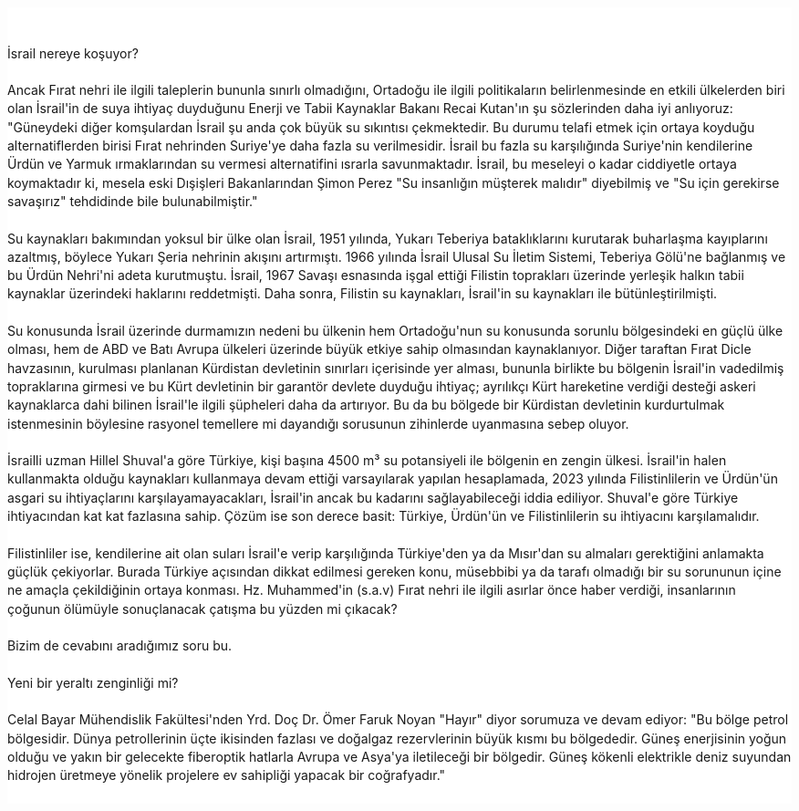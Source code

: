  <br/>
 <br/>
 İsrail nereye koşuyor?
 <br/>
 <br/>
 Ancak Fırat nehri ile ilgili taleplerin bununla sınırlı olmadığını, Ortadoğu ile ilgili politikaların belirlenmesinde en etkili ülkelerden biri olan İsrail'in de suya ihtiyaç duyduğunu Enerji ve Tabii Kaynaklar Bakanı Recai Kutan'ın şu sözlerinden daha iyi anlıyoruz: "Güneydeki diğer komşulardan İsrail şu anda çok büyük su sıkıntısı çekmektedir. Bu durumu telafi etmek için ortaya koyduğu alternatiflerden birisi Fırat nehrinden Suriye'ye daha fazla su verilmesidir. İsrail bu fazla su karşılığında Suriye'nin kendilerine Ürdün ve Yarmuk ırmaklarından su vermesi alternatifini ısrarla savunmaktadır. İsrail, bu meseleyi o kadar ciddiyetle ortaya koymaktadır ki, mesela eski Dışişleri Bakanlarından Şimon Perez "Su insanlığın müşterek malıdır" diyebilmiş ve "Su için gerekirse savaşırız" tehdidinde bile bulunabilmiştir."
 <br/>
 <br/>
 Su kaynakları bakımından yoksul bir ülke olan İsrail, 1951 yılında, Yukarı Teberiya bataklıklarını kurutarak buharlaşma kayıplarını azaltmış, böylece Yukarı Şeria nehrinin akışını artırmıştı. 1966 yılında İsrail Ulusal Su İletim Sistemi, Teberiya Gölü'ne bağlanmış ve bu Ürdün Nehri'ni adeta kurutmuştu. İsrail, 1967 Savaşı esnasında işgal ettiği Filistin toprakları üzerinde yerleşik halkın tabii kaynaklar üzerindeki haklarını reddetmişti. Daha sonra, Filistin su kaynakları, İsrail'in su kaynakları ile bütünleştirilmişti.
 <br/>
 <br/>
 Su konusunda İsrail üzerinde durmamızın nedeni bu ülkenin hem Ortadoğu'nun su konusunda sorunlu bölgesindeki en güçlü ülke olması, hem de ABD ve Batı Avrupa ülkeleri üzerinde büyük etkiye sahip olmasından kaynaklanıyor. Diğer taraftan Fırat Dicle havzasının, kurulması planlanan Kürdistan devletinin sınırları içerisinde yer alması, bununla birlikte bu bölgenin İsrail'in vadedilmiş topraklarına girmesi ve bu Kürt devletinin bir garantör devlete duyduğu ihtiyaç; ayrılıkçı Kürt hareketine verdiği desteği askeri kaynaklarca dahi bilinen İsrail'le ilgili şüpheleri daha da artırıyor. Bu da bu bölgede bir Kürdistan devletinin kurdurtulmak istenmesinin böylesine rasyonel temellere mi dayandığı sorusunun zihinlerde uyanmasına sebep oluyor.
 <br/>
 <br/>
 İsrailli uzman Hillel Shuval'a göre Türkiye, kişi başına 4500 m³ su potansiyeli ile bölgenin en zengin ülkesi. İsrail'in halen kullanmakta olduğu kaynakları kullanmaya devam ettiği varsayılarak yapılan hesaplamada, 2023 yılında Filistinlilerin ve Ürdün'ün asgari su ihtiyaçlarını karşılayamayacakları, İsrail'in ancak bu kadarını sağlayabileceği iddia ediliyor. Shuval'e göre Türkiye ihtiyacından kat kat fazlasına sahip. Çözüm ise son derece basit: Türkiye, Ürdün'ün ve Filistinlilerin su ihtiyacını karşılamalıdır.
 <br/>
 <br/>
 Filistinliler ise, kendilerine ait olan suları İsrail'e verip karşılığında Türkiye'den ya da Mısır'dan su almaları gerektiğini anlamakta güçlük çekiyorlar. Burada Türkiye açısından dikkat edilmesi gereken konu, müsebbibi ya da tarafı olmadığı bir su sorununun içine ne amaçla çekildiğinin ortaya konması. Hz. Muhammed'in (s.a.v) Fırat nehri ile ilgili asırlar önce haber verdiği, insanlarının çoğunun ölümüyle sonuçlanacak çatışma bu yüzden mi çıkacak?
 <br/>
 <br/>
 Bizim de cevabını aradığımız soru bu.
 <br/>
 <br/>
 Yeni bir yeraltı zenginliği mi?
 <br/>
 <br/>
 Celal Bayar Mühendislik Fakültesi'nden Yrd. Doç Dr. Ömer Faruk Noyan "Hayır" diyor sorumuza ve devam ediyor: "Bu bölge petrol bölgesidir. Dünya petrollerinin üçte ikisinden fazlası ve doğalgaz rezervlerinin büyük kısmı bu bölgededir. Güneş enerjisinin yoğun olduğu ve yakın bir gelecekte fiberoptik hatlarla Avrupa ve Asya'ya iletileceği bir bölgedir. Güneş kökenli elektrikle deniz suyundan hidrojen üretmeye yönelik projelere ev sahipliği yapacak bir coğrafyadır."
 <br/>
 <br/>